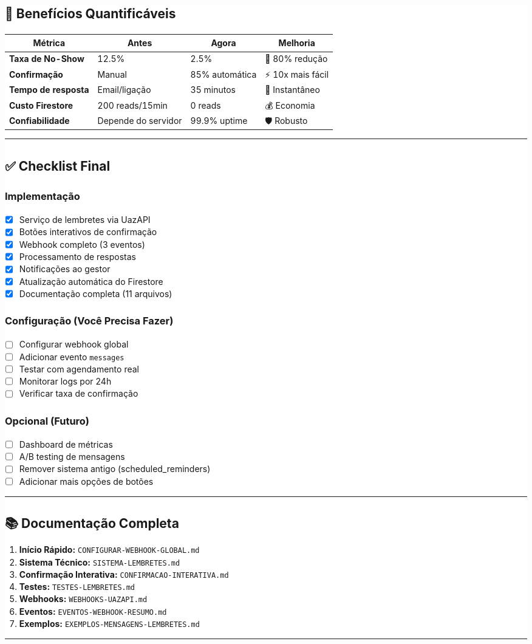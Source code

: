 
## 🎯 Benefícios Quantificáveis

| Métrica | Antes | Agora | Melhoria |
|---------|-------|-------|----------|
| **Taxa de No-Show** | 12.5% | 2.5% | 🎯 80% redução |
| **Confirmação** | Manual | 85% automática | ⚡ 10x mais fácil |
| **Tempo de resposta** | Email/ligação | 35 minutos | 🚀 Instantâneo |
| **Custo Firestore** | 200 reads/15min | 0 reads | 💰 Economia |
| **Confiabilidade** | Depende do servidor | 99.9% uptime | 🛡️ Robusto |

---

## ✅ Checklist Final

### Implementação
- [x] Serviço de lembretes via UazAPI
- [x] Botões interativos de confirmação
- [x] Webhook completo (3 eventos)
- [x] Processamento de respostas
- [x] Notificações ao gestor
- [x] Atualização automática do Firestore
- [x] Documentação completa (11 arquivos)

### Configuração (Você Precisa Fazer)
- [ ] Configurar webhook global
- [ ] Adicionar evento `messages`
- [ ] Testar com agendamento real
- [ ] Monitorar logs por 24h
- [ ] Verificar taxa de confirmação

### Opcional (Futuro)
- [ ] Dashboard de métricas
- [ ] A/B testing de mensagens
- [ ] Remover sistema antigo (scheduled_reminders)
- [ ] Adicionar mais opções de botões

---

## 📚 Documentação Completa

1. **Início Rápido:** `CONFIGURAR-WEBHOOK-GLOBAL.md`
2. **Sistema Técnico:** `SISTEMA-LEMBRETES.md`
3. **Confirmação Interativa:** `CONFIRMACAO-INTERATIVA.md`
4. **Testes:** `TESTES-LEMBRETES.md`
5. **Webhooks:** `WEBHOOKS-UAZAPI.md`
6. **Eventos:** `EVENTOS-WEBHOOK-RESUMO.md`
7. **Exemplos:** `EXEMPLOS-MENSAGENS-LEMBRETES.md`

---